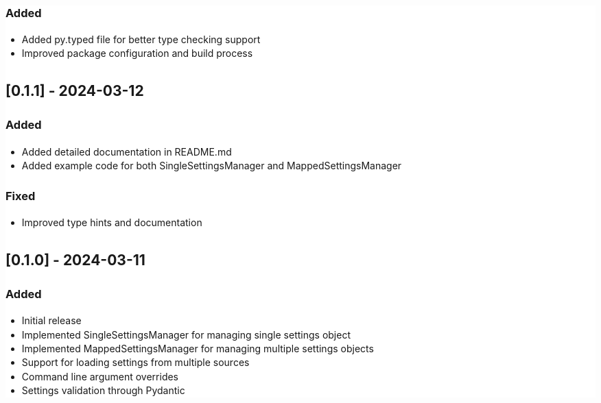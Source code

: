 ### Added
- Added py.typed file for better type checking support
- Improved package configuration and build process

## [0.1.1] - 2024-03-12

### Added
- Added detailed documentation in README.md
- Added example code for both SingleSettingsManager and MappedSettingsManager

### Fixed
- Improved type hints and documentation

## [0.1.0] - 2024-03-11

### Added
- Initial release
- Implemented SingleSettingsManager for managing single settings object
- Implemented MappedSettingsManager for managing multiple settings objects
- Support for loading settings from multiple sources
- Command line argument overrides
- Settings validation through Pydantic
